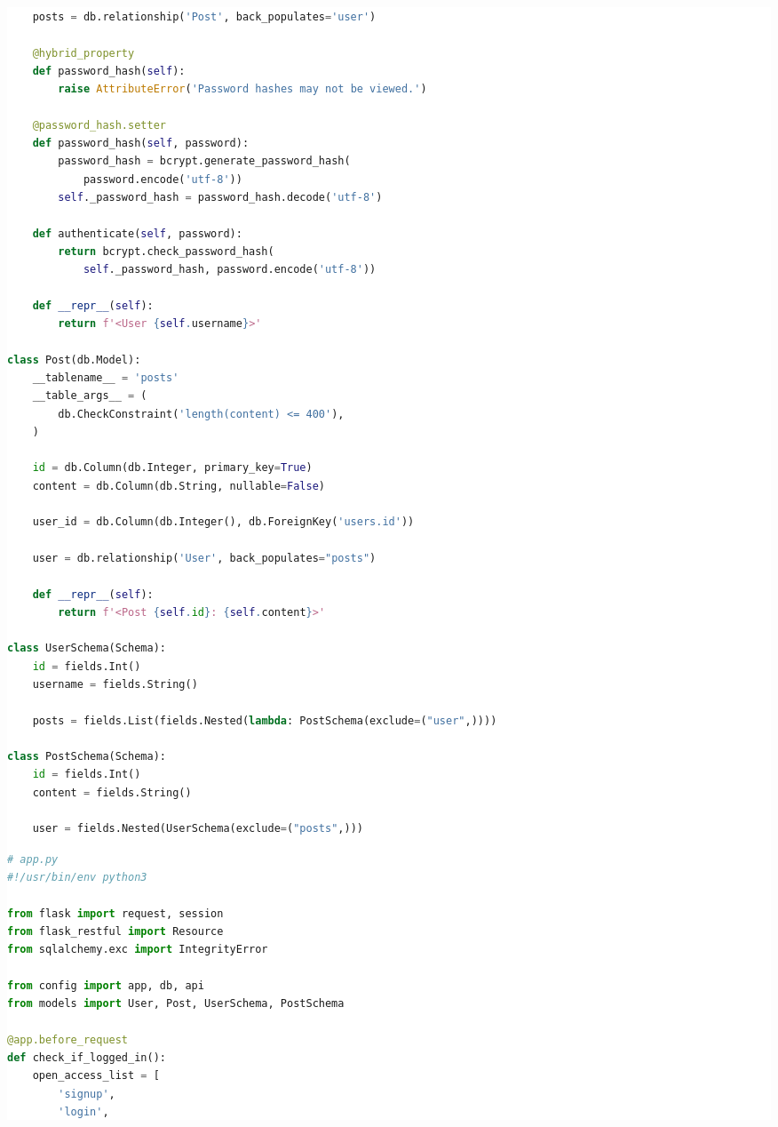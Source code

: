 ```python
    posts = db.relationship('Post', back_populates='user')

    @hybrid_property
    def password_hash(self):
        raise AttributeError('Password hashes may not be viewed.')

    @password_hash.setter
    def password_hash(self, password):
        password_hash = bcrypt.generate_password_hash(
            password.encode('utf-8'))
        self._password_hash = password_hash.decode('utf-8')

    def authenticate(self, password):
        return bcrypt.check_password_hash(
            self._password_hash, password.encode('utf-8'))

    def __repr__(self):
        return f'<User {self.username}>'

class Post(db.Model):
    __tablename__ = 'posts'
    __table_args__ = (
        db.CheckConstraint('length(content) <= 400'),
    )

    id = db.Column(db.Integer, primary_key=True)
    content = db.Column(db.String, nullable=False)

    user_id = db.Column(db.Integer(), db.ForeignKey('users.id'))

    user = db.relationship('User', back_populates="posts")

    def __repr__(self):
        return f'<Post {self.id}: {self.content}>'

class UserSchema(Schema):
    id = fields.Int()
    username = fields.String()

    posts = fields.List(fields.Nested(lambda: PostSchema(exclude=("user",))))

class PostSchema(Schema):
    id = fields.Int()
    content = fields.String()

    user = fields.Nested(UserSchema(exclude=("posts",)))
```

```python
# app.py
#!/usr/bin/env python3

from flask import request, session
from flask_restful import Resource
from sqlalchemy.exc import IntegrityError

from config import app, db, api
from models import User, Post, UserSchema, PostSchema

@app.before_request
def check_if_logged_in():
    open_access_list = [
        'signup',
        'login',
```
